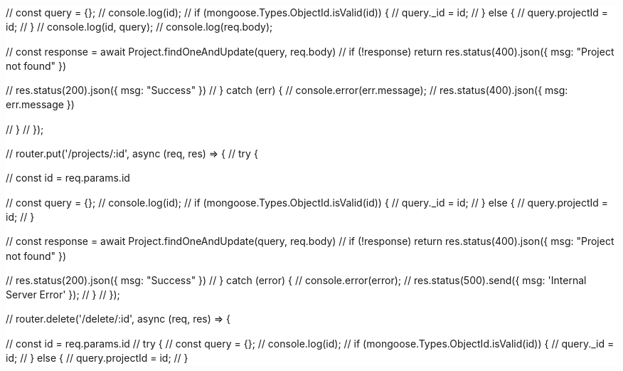 //         const query = {};
//         console.log(id);
//         if (mongoose.Types.ObjectId.isValid(id)) {
//             query._id = id;
//         } else {
//             query.projectId = id;
//         }
//         console.log(id, query);
//         console.log(req.body);


//         const response = await Project.findOneAndUpdate(query, req.body)
//         if (!response) return res.status(400).json({ msg: "Project not found" })


//         res.status(200).json({ msg: "Success" })
//     } catch (err) {
//         console.error(err.message);
//         res.status(400).json({ msg: err.message })

//     }
// });



// router.put('/projects/:id', async (req, res) => {
//     try {


//         const id = req.params.id

//         const query = {};
//         console.log(id);
//         if (mongoose.Types.ObjectId.isValid(id)) {
//             query._id = id;
//         } else {
//             query.projectId = id;
//         }


//         const response = await Project.findOneAndUpdate(query, req.body)
//         if (!response) return res.status(400).json({ msg: "Project not found" })


//         res.status(200).json({ msg: "Success" })
//     } catch (error) {
//         console.error(error);
//         res.status(500).send({ msg: 'Internal Server Error' });
//     }
// });




// router.delete('/delete/:id', async (req, res) => {

//     const id = req.params.id
//     try {
//         const query = {};
//         console.log(id);
//         if (mongoose.Types.ObjectId.isValid(id)) {
//             query._id = id;
//         } else {
//             query.projectId = id;
//         }
